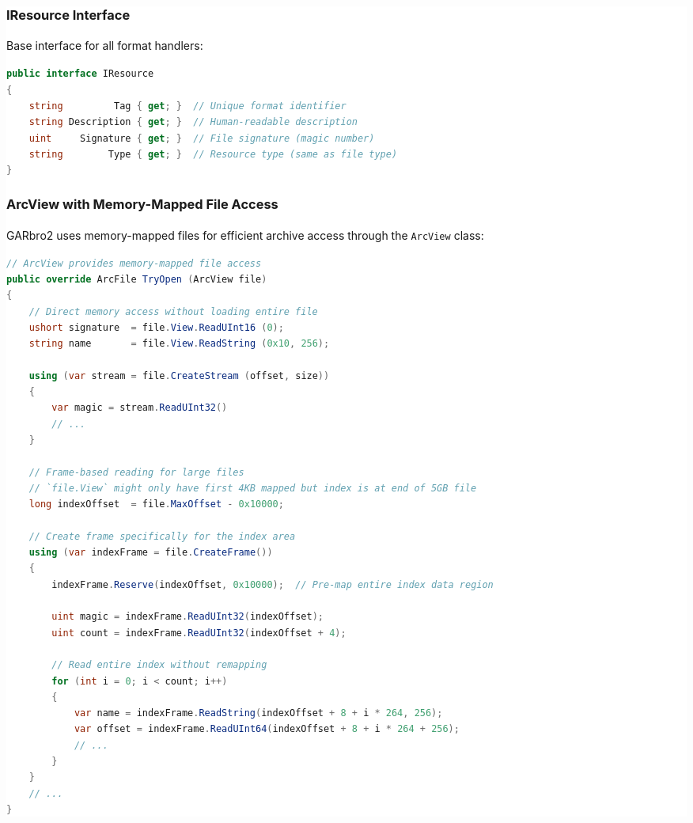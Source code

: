 ### IResource Interface
Base interface for all format handlers:

```csharp
public interface IResource
{
    string         Tag { get; }  // Unique format identifier
    string Description { get; }  // Human-readable description
    uint     Signature { get; }  // File signature (magic number)
    string        Type { get; }  // Resource type (same as file type)
}
```

### ArcView with Memory-Mapped File Access
GARbro2 uses memory-mapped files for efficient archive access through the `ArcView` class:

```csharp
// ArcView provides memory-mapped file access
public override ArcFile TryOpen (ArcView file)
{
    // Direct memory access without loading entire file
    ushort signature  = file.View.ReadUInt16 (0);
    string name       = file.View.ReadString (0x10, 256);

    using (var stream = file.CreateStream (offset, size))
    {
        var magic = stream.ReadUInt32()
        // ...
    }

    // Frame-based reading for large files
    // `file.View` might only have first 4KB mapped but index is at end of 5GB file
    long indexOffset  = file.MaxOffset - 0x10000; 

    // Create frame specifically for the index area
    using (var indexFrame = file.CreateFrame())
    {
        indexFrame.Reserve(indexOffset, 0x10000);  // Pre-map entire index data region

        uint magic = indexFrame.ReadUInt32(indexOffset);
        uint count = indexFrame.ReadUInt32(indexOffset + 4);

        // Read entire index without remapping
        for (int i = 0; i < count; i++)
        {
            var name = indexFrame.ReadString(indexOffset + 8 + i * 264, 256);
            var offset = indexFrame.ReadUInt64(indexOffset + 8 + i * 264 + 256);
            // ...
        }
    }
    // ...
}
```
